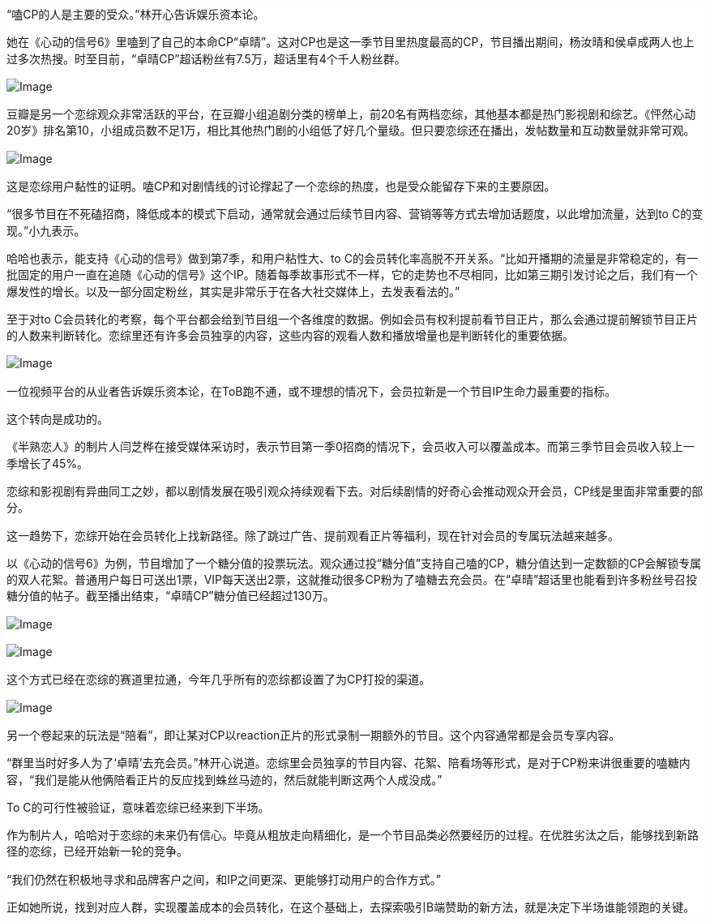 “嗑CP的人是主要的受众。”林开心告诉娱乐资本论。

她在《心动的信号6》里嗑到了自己的本命CP“卓晴”。这对CP也是这一季节目里热度最高的CP，节目播出期间，杨汝晴和侯卓成两人也上过多次热搜。时至目前，“卓晴CP”超话粉丝有7.5万，超话里有4个千人粉丝群。

![Image](https://q4.itc.cn/images01/20240716/3373f791bf3b42c9adb1411b01b9b3a0.png)

豆瓣是另一个恋综观众非常活跃的平台，在豆瓣小组追剧分类的榜单上，前20名有两档恋综，其他基本都是热门影视剧和综艺。《怦然心动20岁》排名第10，小组成员数不足1万，相比其他热门剧的小组低了好几个量级。但只要恋综还在播出，发帖数量和互动数量就非常可观。

![Image](https://q2.itc.cn/images01/20240716/111f31882a8841bca73931d89e6bf2df.png)

这是恋综用户黏性的证明。嗑CP和对剧情线的讨论撑起了一个恋综的热度，也是受众能留存下来的主要原因。

“很多节目在不死磕招商，降低成本的模式下启动，通常就会通过后续节目内容、营销等等方式去增加话题度，以此增加流量，达到to C的变现。”小九表示。

哈哈也表示，能支持《心动的信号》做到第7季，和用户粘性大、to C的会员转化率高脱不开关系。“比如开播期的流量是非常稳定的，有一批固定的用户一直在追随《心动的信号》这个IP。随着每季故事形式不一样，它的走势也不尽相同，比如第三期引发讨论之后，我们有一个爆发性的增长。以及一部分固定粉丝，其实是非常乐于在各大社交媒体上，去发表看法的。”

至于对to C会员转化的考察，每个平台都会给到节目组一个各维度的数据。例如会员有权利提前看节目正片，那么会通过提前解锁节目正片的人数来判断转化。恋综里还有许多会员独享的内容，这些内容的观看人数和播放增量也是判断转化的重要依据。

![Image](https://q9.itc.cn/images01/20240716/ad4c9e14b0cd4f6b9206a91dfa1b2723.png)

一位视频平台的从业者告诉娱乐资本论，在ToB跑不通，或不理想的情况下，会员拉新是一个节目IP生命力最重要的指标。

这个转向是成功的。

《半熟恋人》的制片人闫芝桦在接受媒体采访时，表示节目第一季0招商的情况下，会员收入可以覆盖成本。而第三季节目会员收入较上一季增长了45%。

恋综和影视剧有异曲同工之妙，都以剧情发展在吸引观众持续观看下去。对后续剧情的好奇心会推动观众开会员，CP线是里面非常重要的部分。

这一趋势下，恋综开始在会员转化上找新路径。除了跳过广告、提前观看正片等福利，现在针对会员的专属玩法越来越多。

以《心动的信号6》为例，节目增加了一个糖分值的投票玩法。观众通过投“糖分值”支持自己嗑的CP，糖分值达到一定数额的CP会解锁专属的双人花絮。普通用户每日可送出1票，VIP每天送出2票，这就推动很多CP粉为了嗑糖去充会员。在“卓晴”超话里也能看到许多粉丝号召投糖分值的帖子。截至播出结束，“卓晴CP”糖分值已经超过130万。

![Image](https://q4.itc.cn/images01/20240716/63b398482c7c435fbfc54deb75a3d298.png)

![Image](https://q8.itc.cn/images01/20240716/83049ec1468347588ae1a584a80a6a85.png)

这个方式已经在恋综的赛道里拉通，今年几乎所有的恋综都设置了为CP打投的渠道。

![Image](https://q6.itc.cn/images01/20240716/2511891a5f2745da86c1017ec71dded6.png)

另一个卷起来的玩法是“陪看”，即让某对CP以reaction正片的形式录制一期额外的节目。这个内容通常都是会员专享内容。

“群里当时好多人为了‘卓晴’去充会员。”林开心说道。恋综里会员独享的节目内容、花絮、陪看场等形式，是对于CP粉来讲很重要的嗑糖内容，“我们是能从他俩陪看正片的反应找到蛛丝马迹的，然后就能判断这两个人成没成。”

To C的可行性被验证，意味着恋综已经来到下半场。

作为制片人，哈哈对于恋综的未来仍有信心。毕竟从粗放走向精细化，是一个节目品类必然要经历的过程。在优胜劣汰之后，能够找到新路径的恋综，已经开始新一轮的竞争。

“我们仍然在积极地寻求和品牌客户之间，和IP之间更深、更能够打动用户的合作方式。”

正如她所说，找到对应人群，实现覆盖成本的会员转化，在这个基础上，去探索吸引B端赞助的新方法，就是决定下半场谁能领跑的关键。

